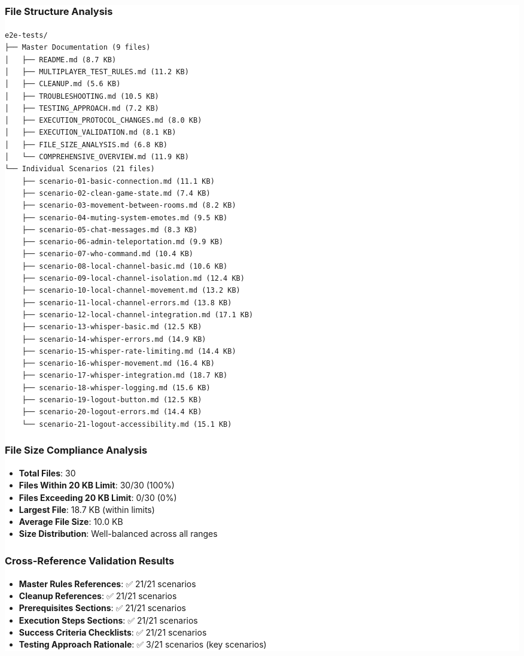 ### File Structure Analysis
```
e2e-tests/
├── Master Documentation (9 files)
│   ├── README.md (8.7 KB)
│   ├── MULTIPLAYER_TEST_RULES.md (11.2 KB)
│   ├── CLEANUP.md (5.6 KB)
│   ├── TROUBLESHOOTING.md (10.5 KB)
│   ├── TESTING_APPROACH.md (7.2 KB)
│   ├── EXECUTION_PROTOCOL_CHANGES.md (8.0 KB)
│   ├── EXECUTION_VALIDATION.md (8.1 KB)
│   ├── FILE_SIZE_ANALYSIS.md (6.8 KB)
│   └── COMPREHENSIVE_OVERVIEW.md (11.9 KB)
└── Individual Scenarios (21 files)
    ├── scenario-01-basic-connection.md (11.1 KB)
    ├── scenario-02-clean-game-state.md (7.4 KB)
    ├── scenario-03-movement-between-rooms.md (8.2 KB)
    ├── scenario-04-muting-system-emotes.md (9.5 KB)
    ├── scenario-05-chat-messages.md (8.3 KB)
    ├── scenario-06-admin-teleportation.md (9.9 KB)
    ├── scenario-07-who-command.md (10.4 KB)
    ├── scenario-08-local-channel-basic.md (10.6 KB)
    ├── scenario-09-local-channel-isolation.md (12.4 KB)
    ├── scenario-10-local-channel-movement.md (13.2 KB)
    ├── scenario-11-local-channel-errors.md (13.8 KB)
    ├── scenario-12-local-channel-integration.md (17.1 KB)
    ├── scenario-13-whisper-basic.md (12.5 KB)
    ├── scenario-14-whisper-errors.md (14.9 KB)
    ├── scenario-15-whisper-rate-limiting.md (14.4 KB)
    ├── scenario-16-whisper-movement.md (16.4 KB)
    ├── scenario-17-whisper-integration.md (18.7 KB)
    ├── scenario-18-whisper-logging.md (15.6 KB)
    ├── scenario-19-logout-button.md (12.5 KB)
    ├── scenario-20-logout-errors.md (14.4 KB)
    └── scenario-21-logout-accessibility.md (15.1 KB)
```

### File Size Compliance Analysis
- **Total Files**: 30
- **Files Within 20 KB Limit**: 30/30 (100%)
- **Files Exceeding 20 KB Limit**: 0/30 (0%)
- **Largest File**: 18.7 KB (within limits)
- **Average File Size**: 10.0 KB
- **Size Distribution**: Well-balanced across all ranges

### Cross-Reference Validation Results
- **Master Rules References**: ✅ 21/21 scenarios
- **Cleanup References**: ✅ 21/21 scenarios
- **Prerequisites Sections**: ✅ 21/21 scenarios
- **Execution Steps Sections**: ✅ 21/21 scenarios
- **Success Criteria Checklists**: ✅ 21/21 scenarios
- **Testing Approach Rationale**: ✅ 3/21 scenarios (key scenarios)
